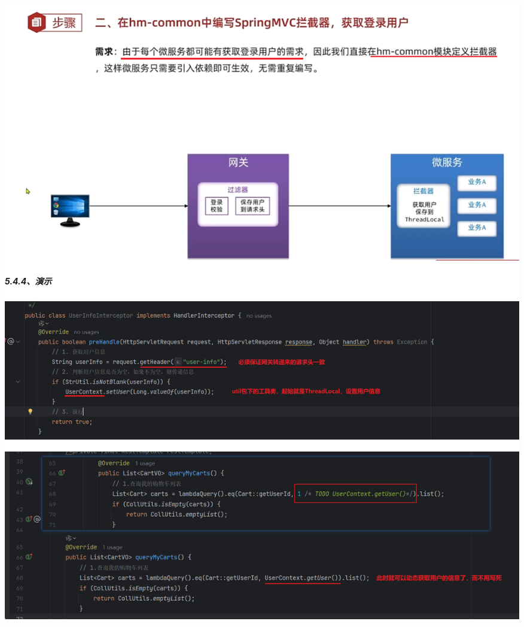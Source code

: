 ![image-20250909214841589](./assets/image-20250909214841589.png)

##### 5.4.4、演示

![image-20250909215725689](./assets/image-20250909215725689.png)

![image-20250909215844759](./assets/image-20250909215844759.png)
